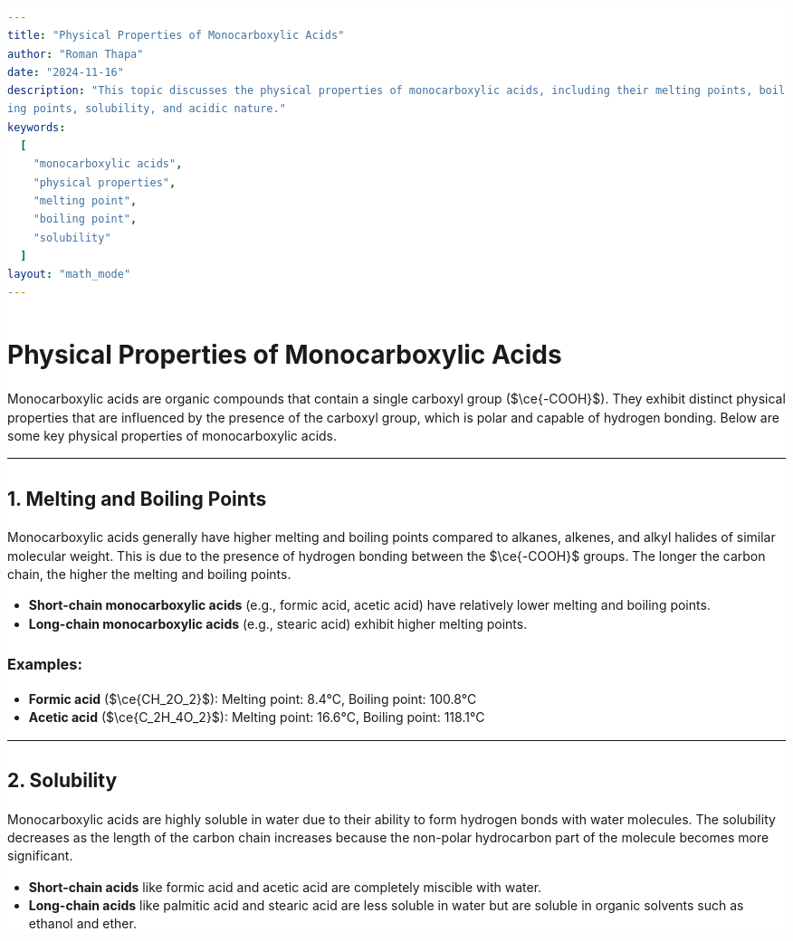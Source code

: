 ```yaml
---
title: "Physical Properties of Monocarboxylic Acids"
author: "Roman Thapa"
date: "2024-11-16"
description: "This topic discusses the physical properties of monocarboxylic acids, including their melting points, boiling points, solubility, and acidic nature."
keywords:
  [
    "monocarboxylic acids",
    "physical properties",
    "melting point",
    "boiling point",
    "solubility"
  ]
layout: "math_mode"
---
```


# Physical Properties of Monocarboxylic Acids

Monocarboxylic acids are organic compounds that contain a single carboxyl group ($\ce{-COOH}$). They exhibit distinct physical properties that are influenced by the presence of the carboxyl group, which is polar and capable of hydrogen bonding. Below are some key physical properties of monocarboxylic acids.

---

## 1. Melting and Boiling Points

Monocarboxylic acids generally have higher melting and boiling points compared to alkanes, alkenes, and alkyl halides of similar molecular weight. This is due to the presence of hydrogen bonding between the $\ce{-COOH}$ groups. The longer the carbon chain, the higher the melting and boiling points.

- **Short-chain monocarboxylic acids** (e.g., formic acid, acetic acid) have relatively lower melting and boiling points.
- **Long-chain monocarboxylic acids** (e.g., stearic acid) exhibit higher melting points.

### Examples:
- **Formic acid** ($\ce{CH_2O_2}$): Melting point: 8.4°C, Boiling point: 100.8°C
- **Acetic acid** ($\ce{C_2H_4O_2}$): Melting point: 16.6°C, Boiling point: 118.1°C

---

## 2. Solubility

Monocarboxylic acids are highly soluble in water due to their ability to form hydrogen bonds with water molecules. The solubility decreases as the length of the carbon chain increases because the non-polar hydrocarbon part of the molecule becomes more significant.

- **Short-chain acids** like formic acid and acetic acid are completely miscible with water.
- **Long-chain acids** like palmitic acid and stearic acid are less soluble in water but are soluble in organic solvents such as ethanol and ether.
